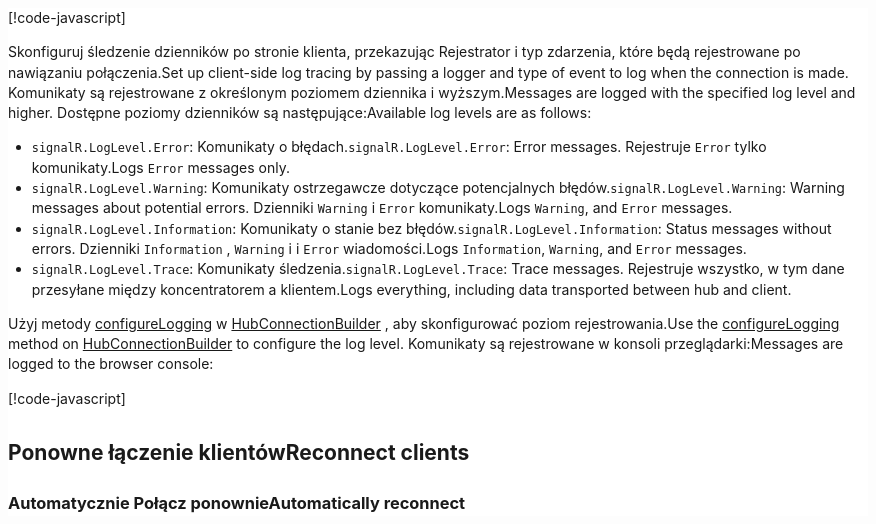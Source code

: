 [!code-javascript[](javascript-client/samples/3.x/:::no-loc(SignalR):::Chat/wwwroot/chat.js?name=snippet_Invoke&highlight=1,3-5)]

<span data-ttu-id="7c2ef-173">Skonfiguruj śledzenie dzienników po stronie klienta, przekazując Rejestrator i typ zdarzenia, które będą rejestrowane po nawiązaniu połączenia.</span><span class="sxs-lookup"><span data-stu-id="7c2ef-173">Set up client-side log tracing by passing a logger and type of event to log when the connection is made.</span></span> <span data-ttu-id="7c2ef-174">Komunikaty są rejestrowane z określonym poziomem dziennika i wyższym.</span><span class="sxs-lookup"><span data-stu-id="7c2ef-174">Messages are logged with the specified log level and higher.</span></span> <span data-ttu-id="7c2ef-175">Dostępne poziomy dzienników są następujące:</span><span class="sxs-lookup"><span data-stu-id="7c2ef-175">Available log levels are as follows:</span></span>

* <span data-ttu-id="7c2ef-176">`signalR.LogLevel.Error`: Komunikaty o błędach.</span><span class="sxs-lookup"><span data-stu-id="7c2ef-176">`signalR.LogLevel.Error`: Error messages.</span></span> <span data-ttu-id="7c2ef-177">Rejestruje `Error` tylko komunikaty.</span><span class="sxs-lookup"><span data-stu-id="7c2ef-177">Logs `Error` messages only.</span></span>
* <span data-ttu-id="7c2ef-178">`signalR.LogLevel.Warning`: Komunikaty ostrzegawcze dotyczące potencjalnych błędów.</span><span class="sxs-lookup"><span data-stu-id="7c2ef-178">`signalR.LogLevel.Warning`: Warning messages about potential errors.</span></span> <span data-ttu-id="7c2ef-179">Dzienniki `Warning` i `Error` komunikaty.</span><span class="sxs-lookup"><span data-stu-id="7c2ef-179">Logs `Warning`, and `Error` messages.</span></span>
* <span data-ttu-id="7c2ef-180">`signalR.LogLevel.Information`: Komunikaty o stanie bez błędów.</span><span class="sxs-lookup"><span data-stu-id="7c2ef-180">`signalR.LogLevel.Information`: Status messages without errors.</span></span> <span data-ttu-id="7c2ef-181">Dzienniki `Information` , `Warning` i i `Error` wiadomości.</span><span class="sxs-lookup"><span data-stu-id="7c2ef-181">Logs `Information`, `Warning`, and `Error` messages.</span></span>
* <span data-ttu-id="7c2ef-182">`signalR.LogLevel.Trace`: Komunikaty śledzenia.</span><span class="sxs-lookup"><span data-stu-id="7c2ef-182">`signalR.LogLevel.Trace`: Trace messages.</span></span> <span data-ttu-id="7c2ef-183">Rejestruje wszystko, w tym dane przesyłane między koncentratorem a klientem.</span><span class="sxs-lookup"><span data-stu-id="7c2ef-183">Logs everything, including data transported between hub and client.</span></span>

<span data-ttu-id="7c2ef-184">Użyj metody [configureLogging](/javascript/api/%40aspnet/signalr/hubconnectionbuilder#configurelogging) w [HubConnectionBuilder](/javascript/api/%40aspnet/signalr/hubconnectionbuilder) , aby skonfigurować poziom rejestrowania.</span><span class="sxs-lookup"><span data-stu-id="7c2ef-184">Use the [configureLogging](/javascript/api/%40aspnet/signalr/hubconnectionbuilder#configurelogging) method on [HubConnectionBuilder](/javascript/api/%40aspnet/signalr/hubconnectionbuilder) to configure the log level.</span></span> <span data-ttu-id="7c2ef-185">Komunikaty są rejestrowane w konsoli przeglądarki:</span><span class="sxs-lookup"><span data-stu-id="7c2ef-185">Messages are logged to the browser console:</span></span>

[!code-javascript[](javascript-client/samples/3.x/:::no-loc(SignalR):::Chat/wwwroot/chat.js?name=snippet_Connection&highlight=3)]

## <a name="reconnect-clients"></a><span data-ttu-id="7c2ef-186">Ponowne łączenie klientów</span><span class="sxs-lookup"><span data-stu-id="7c2ef-186">Reconnect clients</span></span>

### <a name="automatically-reconnect"></a><span data-ttu-id="7c2ef-187">Automatycznie Połącz ponownie</span><span class="sxs-lookup"><span data-stu-id="7c2ef-187">Automatically reconnect</span></span>
